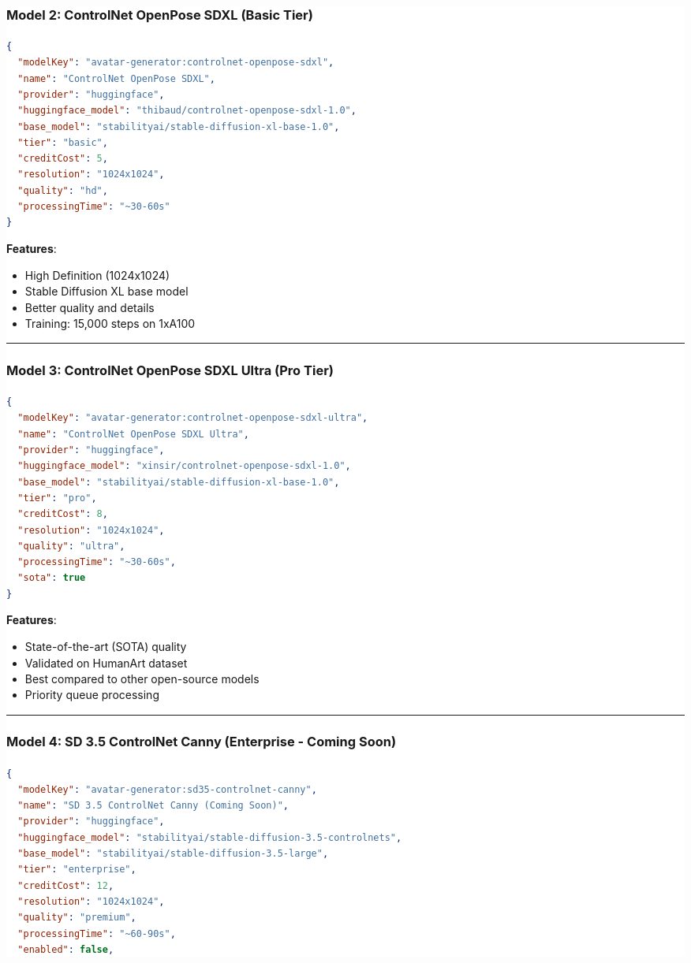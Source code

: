
### Model 2: ControlNet OpenPose SDXL (Basic Tier)
```json
{
  "modelKey": "avatar-generator:controlnet-openpose-sdxl",
  "name": "ControlNet OpenPose SDXL",
  "provider": "huggingface",
  "huggingface_model": "thibaud/controlnet-openpose-sdxl-1.0",
  "base_model": "stabilityai/stable-diffusion-xl-base-1.0",
  "tier": "basic",
  "creditCost": 5,
  "resolution": "1024x1024",
  "quality": "hd",
  "processingTime": "~30-60s"
}
```

**Features**:
- High Definition (1024x1024)
- Stable Diffusion XL base model
- Better quality and details
- Training: 15,000 steps on 1xA100

---

### Model 3: ControlNet OpenPose SDXL Ultra (Pro Tier)
```json
{
  "modelKey": "avatar-generator:controlnet-openpose-sdxl-ultra",
  "name": "ControlNet OpenPose SDXL Ultra",
  "provider": "huggingface",
  "huggingface_model": "xinsir/controlnet-openpose-sdxl-1.0",
  "base_model": "stabilityai/stable-diffusion-xl-base-1.0",
  "tier": "pro",
  "creditCost": 8,
  "resolution": "1024x1024",
  "quality": "ultra",
  "processingTime": "~30-60s",
  "sota": true
}
```

**Features**:
- State-of-the-art (SOTA) quality
- Validated on HumanArt dataset
- Best compared to other open-source models
- Priority queue processing

---

### Model 4: SD 3.5 ControlNet Canny (Enterprise - Coming Soon)
```json
{
  "modelKey": "avatar-generator:sd35-controlnet-canny",
  "name": "SD 3.5 ControlNet Canny (Coming Soon)",
  "provider": "huggingface",
  "huggingface_model": "stabilityai/stable-diffusion-3.5-controlnets",
  "base_model": "stabilityai/stable-diffusion-3.5-large",
  "tier": "enterprise",
  "creditCost": 12,
  "resolution": "1024x1024",
  "quality": "premium",
  "processingTime": "~60-90s",
  "enabled": false,
```